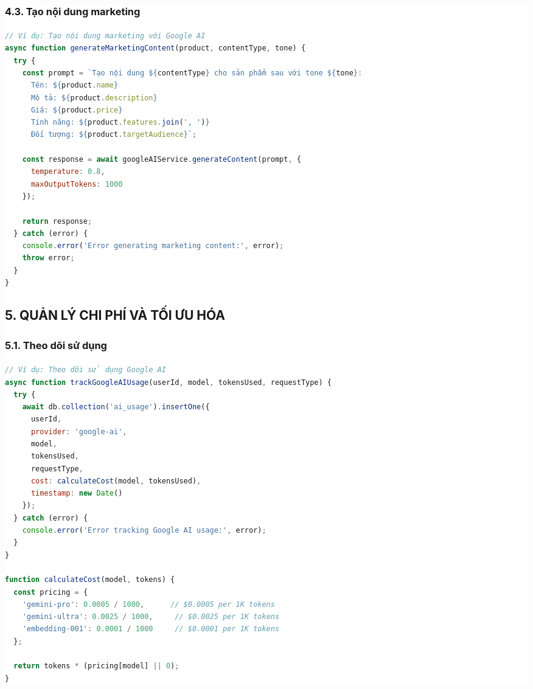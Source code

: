 ### 4.3. Tạo nội dung marketing

```javascript
// Ví dụ: Tạo nội dung marketing với Google AI
async function generateMarketingContent(product, contentType, tone) {
  try {
    const prompt = `Tạo nội dung ${contentType} cho sản phẩm sau với tone ${tone}:
      Tên: ${product.name}
      Mô tả: ${product.description}
      Giá: ${product.price}
      Tính năng: ${product.features.join(', ')}
      Đối tượng: ${product.targetAudience}`;

    const response = await googleAIService.generateContent(prompt, {
      temperature: 0.8,
      maxOutputTokens: 1000
    });

    return response;
  } catch (error) {
    console.error('Error generating marketing content:', error);
    throw error;
  }
}
```

## 5. QUẢN LÝ CHI PHÍ VÀ TỐI ƯU HÓA

### 5.1. Theo dõi sử dụng

```javascript
// Ví dụ: Theo dõi sử dụng Google AI
async function trackGoogleAIUsage(userId, model, tokensUsed, requestType) {
  try {
    await db.collection('ai_usage').insertOne({
      userId,
      provider: 'google-ai',
      model,
      tokensUsed,
      requestType,
      cost: calculateCost(model, tokensUsed),
      timestamp: new Date()
    });
  } catch (error) {
    console.error('Error tracking Google AI usage:', error);
  }
}

function calculateCost(model, tokens) {
  const pricing = {
    'gemini-pro': 0.0005 / 1000,      // $0.0005 per 1K tokens
    'gemini-ultra': 0.0025 / 1000,     // $0.0025 per 1K tokens
    'embedding-001': 0.0001 / 1000     // $0.0001 per 1K tokens
  };

  return tokens * (pricing[model] || 0);
}
```
